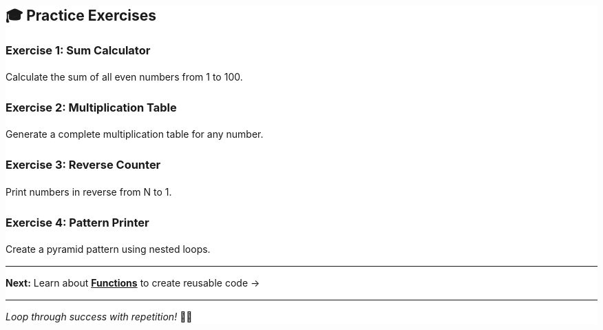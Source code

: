 
## 🎓 Practice Exercises

### Exercise 1: Sum Calculator
Calculate the sum of all even numbers from 1 to 100.

### Exercise 2: Multiplication Table
Generate a complete multiplication table for any number.

### Exercise 3: Reverse Counter
Print numbers in reverse from N to 1.

### Exercise 4: Pattern Printer
Create a pyramid pattern using nested loops.

---

**Next:** Learn about **[Functions](09-Functions.md)** to create reusable code →

---

*Loop through success with repetition!* 🔁✨

